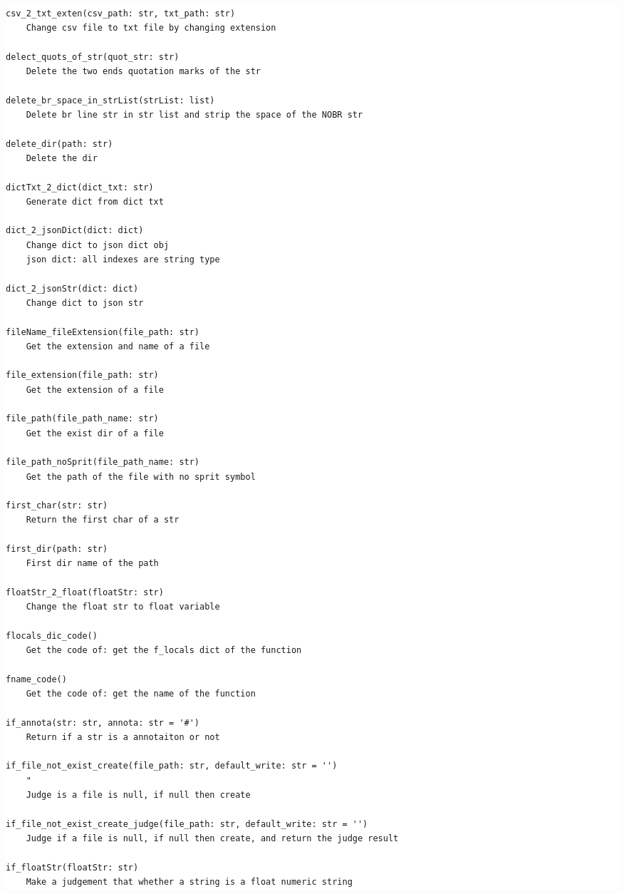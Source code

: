     csv_2_txt_exten(csv_path: str, txt_path: str)
        Change csv file to txt file by changing extension
    
    delect_quots_of_str(quot_str: str)
        Delete the two ends quotation marks of the str
    
    delete_br_space_in_strList(strList: list)
        Delete br line str in str list and strip the space of the NOBR str
    
    delete_dir(path: str)
        Delete the dir
    
    dictTxt_2_dict(dict_txt: str)
        Generate dict from dict txt
    
    dict_2_jsonDict(dict: dict)
        Change dict to json dict obj
        json dict: all indexes are string type
    
    dict_2_jsonStr(dict: dict)
        Change dict to json str
    
    fileName_fileExtension(file_path: str)
        Get the extension and name of a file
    
    file_extension(file_path: str)
        Get the extension of a file
    
    file_path(file_path_name: str)
        Get the exist dir of a file
    
    file_path_noSprit(file_path_name: str)
        Get the path of the file with no sprit symbol
    
    first_char(str: str)
        Return the first char of a str
    
    first_dir(path: str)
        First dir name of the path
    
    floatStr_2_float(floatStr: str)
        Change the float str to float variable
    
    flocals_dic_code()
        Get the code of: get the f_locals dict of the function
    
    fname_code()
        Get the code of: get the name of the function
    
    if_annota(str: str, annota: str = '#')
        Return if a str is a annotaiton or not
    
    if_file_not_exist_create(file_path: str, default_write: str = '')
        "
        Judge is a file is null, if null then create
    
    if_file_not_exist_create_judge(file_path: str, default_write: str = '')
        Judge if a file is null, if null then create, and return the judge result
    
    if_floatStr(floatStr: str)
        Make a judgement that whether a string is a float numeric string
    